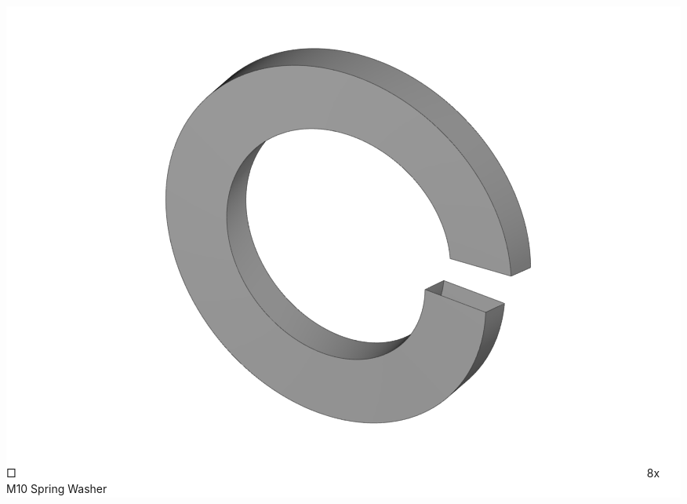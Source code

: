 <td align="left" rowspan="4"><p>□ <img src="/media/Section_1_0024.png" alt="/media/Section_1_0024.png" />8x M10 Spring Washer</p></td>
</tr>
<tr class="odd">